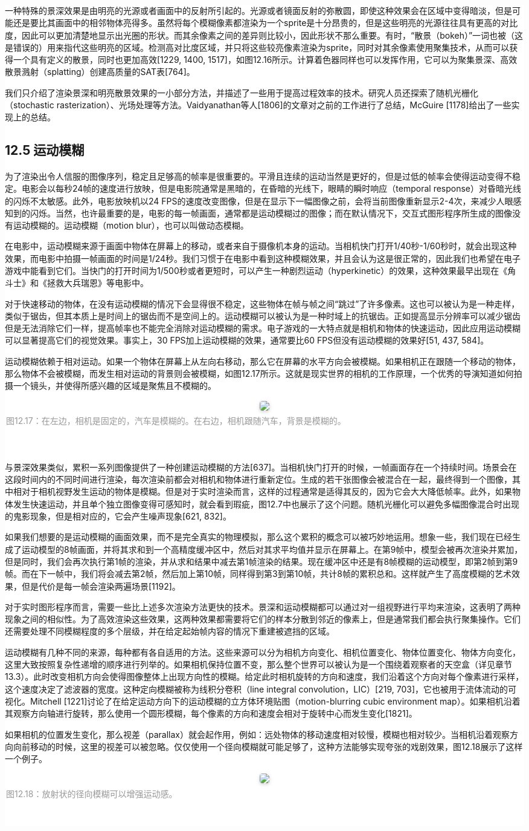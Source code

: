 一种特殊的景深效果是由明亮的光源或者画面中的反射所引起的。光源或者镜面反射的弥散圆，即使这种效果会在区域中变得暗淡，但是可能还是要比其画面中的相邻物体亮得多。虽然将每个模糊像素都渲染为一个sprite是十分昂贵的，但是这些明亮的光源往往具有更高的对比度，因此可以更加清楚地显示出光圈的形状。而其余像素之间的差异则比较小，因此形状不那么重要。有时，“散景（bokeh）”一词也被（这是错误的）用来指代这些明亮的区域。检测高对比度区域，并只将这些较亮像素渲染为sprite，同时对其余像素使用聚集技术，从而可以获得一个具有定义的散景，同时也更加高效\[1229, 1400, 1517]，如图12.16所示。计算着色器同样也可以发挥作用，它可以为聚集景深、高效散景溅射（splatting）创建高质量的SAT表\[764]。

我们只介绍了渲染景深和明亮散景效果的一小部分方法，并描述了一些用于提高过程效率的技术。研究人员还探索了随机光栅化（stochastic rasterization）、光场处理等方法。Vaidyanathan等人\[1806]的文章对之前的工作进行了总结，McGuire \[1178]给出了一些实现上的总结。

## 12.5 运动模糊

为了渲染出令人信服的图像序列，稳定且足够高的帧率是很重要的。平滑且连续的运动当然是更好的，但是过低的帧率会使得运动变得不稳定。电影会以每秒24帧的速度进行放映，但是电影院通常是黑暗的，在昏暗的光线下，眼睛的瞬时响应（temporal response）对昏暗光线的闪烁不太敏感。此外，电影放映机以24 FPS的速度改变图像，但是在显示下一幅图像之前，会将当前图像重新显示2-4次，来减少人眼感知到的闪烁。当然，也许最重要的是，电影的每一帧画面，通常都是运动模糊过的图像；而在默认情况下，交互式图形程序所生成的图像没有运动模糊的。运动模糊（motion blur），也可以叫做动态模糊。

在电影中，运动模糊来源于画面中物体在屏幕上的移动，或者来自于摄像机本身的运动。当相机快门打开1/40秒-1/60秒时，就会出现这种效果，而电影中拍摄一帧画面的时间是1/24秒。我们习惯于在电影中看到这种模糊效果，并且会认为这是很正常的，因此我们也希望在电子游戏中能看到它们。当快门的打开时间为1/500秒或者更短时，可以产生一种剧烈运动（hyperkinetic）的效果，这种效果最早出现在《角斗士》和《拯救大兵瑞恩》等电影中。

对于快速移动的物体，在没有运动模糊的情况下会显得很不稳定，这些物体在帧与帧之间“跳过”了许多像素。这也可以被认为是一种走样，类似于锯齿，但其本质上是时间上的锯齿而不是空间上的。运动模糊可以被认为是一种时域上的抗锯齿。正如提高显示分辨率可以减少锯齿但是无法消除它们一样，提高帧率也不能完全消除对运动模糊的需求。电子游戏的一大特点就是相机和物体的快速运动，因此应用运动模糊可以显著提高它们的视觉效果。事实上，30 FPS加上运动模糊的效果，通常要比60 FPS但没有运动模糊的效果好\[51, 437, 584]。

运动模糊依赖于相对运动。如果一个物体在屏幕上从左向右移动，那么它在屏幕的水平方向会被模糊。如果相机正在跟随一个移动的物体，那么物体不会被模糊，而发生相对运动的背景则会被模糊，如图12.17所示。这就是现实世界的相机的工作原理，一个优秀的导演知道如何拍摄一个镜头，并使得所感兴趣的区域是聚焦且不模糊的。


<div style="text-align: center;">
    <img style="border-radius: 0.3125em; box-shadow: 0 2px 4px 0 rgba(34,36,38,.12),0 2px 10px 0 rgba(34,36,38,.08);" src="images/Chapter-12/202308181445428.png">
</div>
<div style="color:orange;display: block;color: #999;padding: 2px; text-align: left;">
    图12.17：在左边，相机是固定的，汽车是模糊的。在右边，相机跟随汽车，背景是模糊的。
</div>
<br><br>

与景深效果类似，累积一系列图像提供了一种创建运动模糊的方法\[637]。当相机快门打开的时候，一帧画面存在一个持续时间。场景会在这段时间内的不同时间进行渲染，每次渲染前都会对相机和物体进行重新定位。生成的若干张图像会被混合在一起，最终得到一个图像，其中相对于相机视野发生运动的物体是模糊。但是对于实时渲染而言，这样的过程通常是适得其反的，因为它会大大降低帧率。此外，如果物体发生快速运动，并且单个独立图像变得可感知时，就会看到瑕疵，图12.7中也展示了这个问题。随机光栅化可以避免多幅图像混合时出现的鬼影现象，但是相对应的，它会产生噪声现象\[621, 832]。

如果我们想要的是运动模糊的画面效果，而不是完全真实的物理模拟，那么这个累积的概念可以被巧妙地运用。想象一些，我们现在已经生成了运动模型的8帧画面，并将其求和到一个高精度缓冲区中，然后对其求平均值并显示在屏幕上。在第9帧中，模型会被再次渲染并累加，但是同时，我们会再次执行第1帧的渲染，并从求和结果中减去第1帧渲染的结果。现在缓冲区中还是有8帧模糊的运动模型，即第2帧到第9帧。而在下一帧中，我们将会减去第2帧，然后加上第10帧，同样得到第3到第10帧，共计8帧的累积总和。这样就产生了高度模糊的艺术效果，但是代价是每一帧会渲染两遍场景\[1192]。

对于实时图形程序而言，需要一些比上述多次渲染方法更快的技术。景深和运动模糊都可以通过对一组视野进行平均来渲染，这表明了两种现象之间的相似性。为了高效渲染这些效果，这两种效果都需要将它们的样本分散到邻近的像素上，但是通常我们都会执行聚集操作。它们还需要处理不同模糊程度的多个层级，并在给定起始帧内容的情况下重建被遮挡的区域。

运动模糊有几种不同的来源，每种都有各自适用的方法。这些来源可以分为相机方向变化、相机位置变化、物体位置变化、物体方向变化，这里大致按照复杂性递增的顺序进行列举的。如果相机保持位置不变，那么整个世界可以被认为是一个围绕着观察者的天空盒（详见章节13.3）。此时改变相机方向会使得图像整体上出现方向性的模糊。给定此时相机旋转的方向和速度，我们沿着这个方向对每个像素进行采样，这个速度决定了滤波器的宽度。这种定向模糊被称为线积分卷积（line integral convolution，LIC）\[219, 703]，它也被用于流体流动的可视化。Mitchell \[1221]讨论了在给定运动方向下的运动模糊的立方体环境贴图（motion-blurring cubic environment map）。如果相机沿着其观察方向轴进行旋转，那么使用一个圆形模糊，每个像素的方向和速度会相对于旋转中心而发生变化\[1821]。

如果相机的位置发生变化，那么视差（parallax）就会起作用，例如：远处物体的移动速度相对较慢，模糊也相对较少。当相机沿着观察方向向前移动的时候，这里的视差可以被忽略。仅仅使用一个径向模糊就可能足够了，这种方法能够实现夸张的戏剧效果，图12.18展示了这样一个例子。


<div style="text-align: center;">
    <img style="border-radius: 0.3125em; box-shadow: 0 2px 4px 0 rgba(34,36,38,.12),0 2px 10px 0 rgba(34,36,38,.08);" src="images/Chapter-12/202308181531046.png">
</div>
<div style="color:orange;display: block;color: #999;padding: 2px; text-align: left;">
    图12.18：放射状的径向模糊可以增强运动感。
</div>
<br><br>
